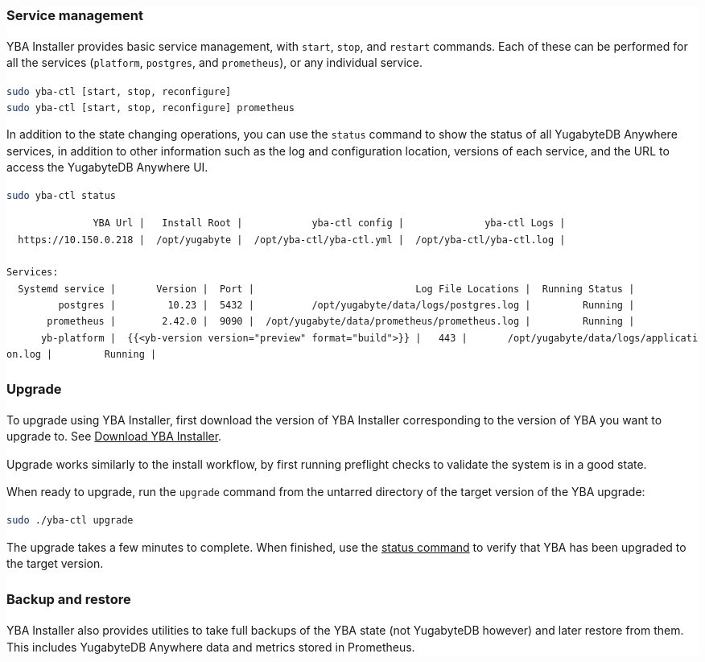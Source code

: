 ### Service management

YBA Installer provides basic service management, with `start`, `stop`, and `restart` commands. Each of these can be performed for all the services (`platform`, `postgres`, and `prometheus`), or any individual service.

```sh
sudo yba-ctl [start, stop, reconfigure]
sudo yba-ctl [start, stop, reconfigure] prometheus
```

In addition to the state changing operations, you can use the `status` command to show the status of all YugabyteDB Anywhere services, in addition to other information such as the log and configuration location, versions of each service, and the URL to access the YugabyteDB Anywhere UI.

```sh
sudo yba-ctl status
```

```output
               YBA Url |   Install Root |            yba-ctl config |              yba-ctl Logs |
  https://10.150.0.218 |  /opt/yugabyte |  /opt/yba-ctl/yba-ctl.yml |  /opt/yba-ctl/yba-ctl.log |

Services:
  Systemd service |       Version |  Port |                            Log File Locations |  Running Status |
         postgres |         10.23 |  5432 |          /opt/yugabyte/data/logs/postgres.log |         Running |
       prometheus |        2.42.0 |  9090 |  /opt/yugabyte/data/prometheus/prometheus.log |         Running |
      yb-platform |  {{<yb-version version="preview" format="build">}} |   443 |       /opt/yugabyte/data/logs/application.log |         Running |
```

### Upgrade

To upgrade using YBA Installer, first download the version of YBA Installer corresponding to the version of YBA you want to upgrade to. See [Download YBA Installer](#download-yba-installer).

Upgrade works similarly to the install workflow, by first running preflight checks to validate the system is in a good state.

When ready to upgrade, run the `upgrade` command from the untarred directory of the target version of the YBA upgrade:

```sh
sudo ./yba-ctl upgrade
```

The upgrade takes a few minutes to complete. When finished, use the [status command](#service-management) to verify that YBA has been upgraded to the target version.

### Backup and restore

YBA Installer also provides utilities to take full backups of the YBA state (not YugabyteDB however) and later restore from them. This includes YugabyteDB Anywhere data and metrics stored in Prometheus.
